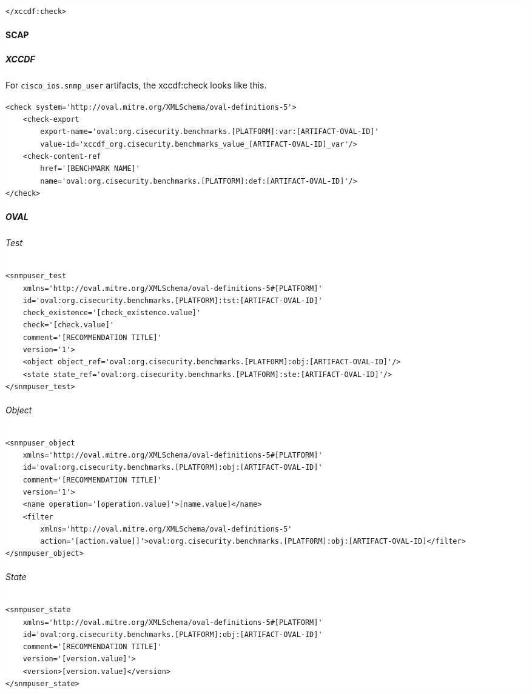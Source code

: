 ```
</xccdf:check>
```

#### SCAP
##### XCCDF
For `cisco_ios.snmp_user` artifacts, the xccdf:check looks like this. 

```
<check system='http://oval.mitre.org/XMLSchema/oval-definitions-5'>            
    <check-export 
        export-name='oval:org.cisecurity.benchmarks.[PLATFORM]:var:[ARTIFACT-OVAL-ID]' 
        value-id='xccdf_org.cisecurity.benchmarks_value_[ARTIFACT-OVAL-ID]_var'/>
    <check-content-ref 
        href='[BENCHMARK NAME]' 
        name='oval:org.cisecurity.benchmarks.[PLATFORM]:def:[ARTIFACT-OVAL-ID]'/>
</check>
```

##### OVAL
###### Test

```
<snmpuser_test 
    xmlns='http://oval.mitre.org/XMLSchema/oval-definitions-5#[PLATFORM]' 
    id='oval:org.cisecurity.benchmarks.[PLATFORM]:tst:[ARTIFACT-OVAL-ID]'
    check_existence='[check_existence.value]' 
    check='[check.value]' 
    comment='[RECOMMENDATION TITLE]'
    version='1'>
    <object object_ref='oval:org.cisecurity.benchmarks.[PLATFORM]:obj:[ARTIFACT-OVAL-ID]'/>
    <state state_ref='oval:org.cisecurity.benchmarks.[PLATFORM]:ste:[ARTIFACT-OVAL-ID]'/>
</snmpuser_test>
```

###### Object

```
<snmpuser_object 
    xmlns='http://oval.mitre.org/XMLSchema/oval-definitions-5#[PLATFORM]' 
    id='oval:org.cisecurity.benchmarks.[PLATFORM]:obj:[ARTIFACT-OVAL-ID]'
    comment='[RECOMMENDATION TITLE]'
    version='1'>
    <name operation='[operation.value]'>[name.value]</name>
    <filter 
        xmlns='http://oval.mitre.org/XMLSchema/oval-definitions-5' 
        action='[action.value]]'>oval:org.cisecurity.benchmarks.[PLATFORM]:obj:[ARTIFACT-OVAL-ID]</filter>
</snmpuser_object>
```
###### State

```
<snmpuser_state 
    xmlns='http://oval.mitre.org/XMLSchema/oval-definitions-5#[PLATFORM]' 
    id='oval:org.cisecurity.benchmarks.[PLATFORM]:obj:[ARTIFACT-OVAL-ID]'
    comment='[RECOMMENDATION TITLE]'
    version='[version.value]'>
    <version>[version.value]</version>
</snmpuser_state>
```
